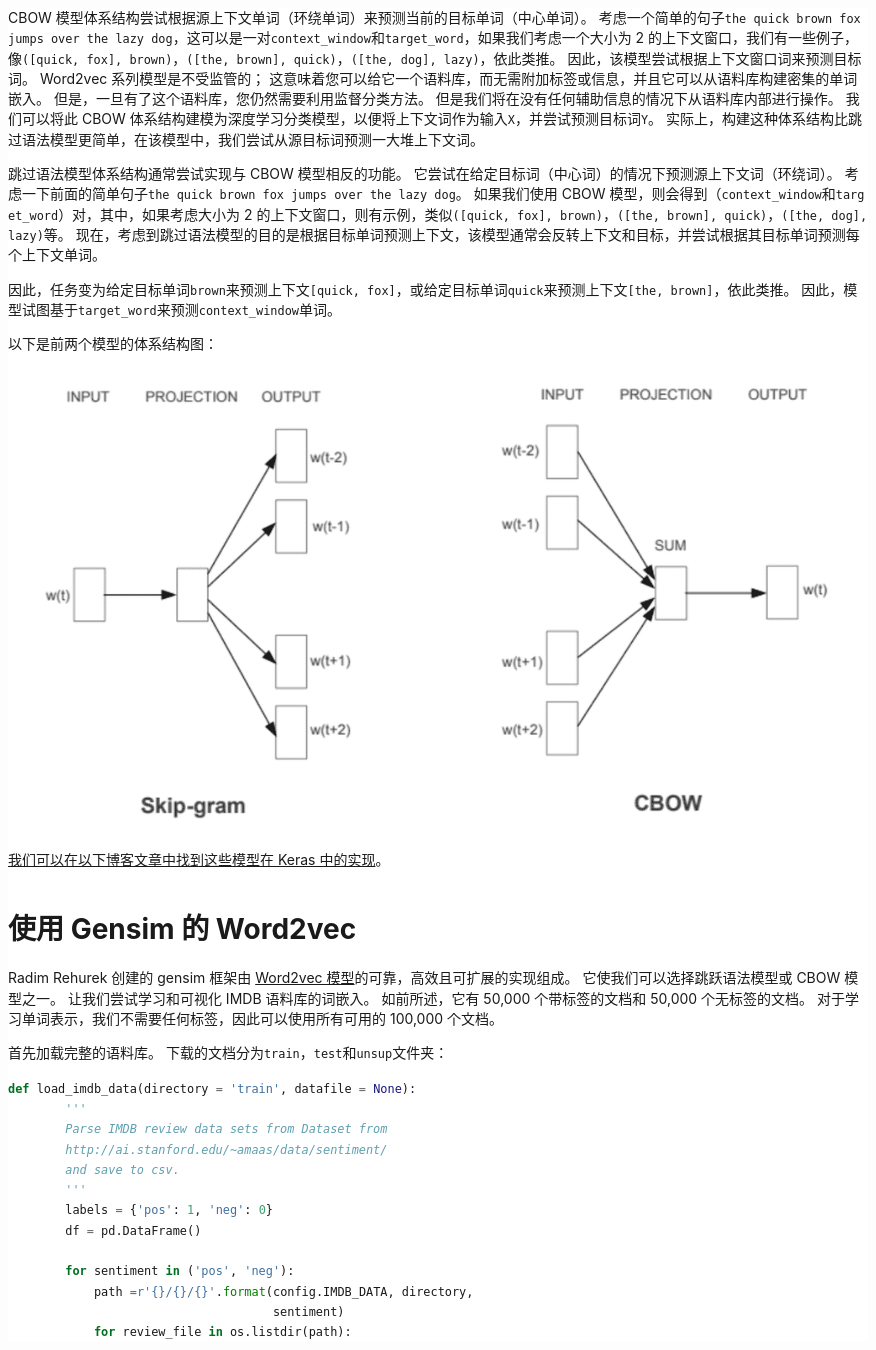 CBOW 模型体系结构尝试根据源上下文单词（环绕单词）来预测当前的目标单词（中心单词）。 考虑一个简单的句子`the quick brown fox jumps over the lazy dog`，这可以是一对`context_window`和`target_word`，如果我们考虑一个大小为 2 的上下文窗口，我们有一些例子，像`([quick, fox], brown)`，`([the, brown], quick)`，`([the, dog], lazy)`，依此类推。 因此，该模型尝试根据上下文窗口词来预测目标词。 Word2vec 系列模型是不受监管的； 这意味着您可以给它一个语料库，而无需附加标签或信息，并且它可以从语料库构建密集的单词嵌入。 但是，一旦有了这个语料库，您仍然需要利用监督分类方法。 但是我们将在没有任何辅助信息的情况下从语料库内部进行操作。 我们可以将此 CBOW 体系结构建模为深度学习分类模型，以便将上下文词作为输入`X`，并尝试预测目标词`Y`。 实际上，构建这种体系结构比跳过语法模型更简单，在该模型中，我们尝试从源目标词预测一大堆上下文词。

跳过语法模型体系结构通常尝试实现与 CBOW 模型相反的功能。 它尝试在给定目标词（中心词）的情况下预测源上下文词（环绕词）。 考虑一下前面的简单句子`the quick brown fox jumps over the lazy dog`。 如果我们使用 CBOW 模型，则会得到（`context_window`和`target_word`）对，其中，如果考虑大小为 2 的上下文窗口，则有示例，类似`([quick, fox], brown)`，`([the, brown], quick)`，`([the, dog], lazy)`等。 现在，考虑到跳过语法模型的目的是根据目标单词预测上下文，该模型通常会反转上下文和目标，并尝试根据其目标单词预测每个上下文单词。

因此，任务变为给定目标单词`brown`来预测上下文`[quick, fox]`，或给定目标单词`quick`来预测上下文`[the, brown]`，依此类推。 因此，模型试图基于`target_word`来预测`context_window`单词。

以下是前两个模型的体系结构图：

![](img/03d09bc9-6d58-44b0-ae56-9fca79a2c304.png)

[我们可以在以下博客文章中找到这些模型在 Keras 中的实现](https://towardsdatascience.com/understanding-feature-engineering-part-4-deep-learning-methods-for-text-data-96c44370bbfa)。

# 使用 Gensim 的 Word2vec

Radim Rehurek 创建的 gensim 框架由 [Word2vec 模型](https://radimrehurek.com/gensim/models/word2vec.html)的可靠，高效且可扩展的实现组成。 它使我们可以选择跳跃语法模型或 CBOW 模型之一。 让我们尝试学习和可视化 IMDB 语料库的词嵌入。 如前所述，它有 50,000 个带标签的文档和 50,000 个无标签的文档。 对于学习单词表示，我们不需要任何标签，因此可以使用所有可用的 100,000 个文档。

首先加载完整的语料库。 下载的文档分为`train`，`test`和`unsup`文件夹：

```py
def load_imdb_data(directory = 'train', datafile = None):
        '''
        Parse IMDB review data sets from Dataset from  
        http://ai.stanford.edu/~amaas/data/sentiment/
        and save to csv.
        ''' 
        labels = {'pos': 1, 'neg': 0}
        df = pd.DataFrame()

        for sentiment in ('pos', 'neg'):
            path =r'{}/{}/{}'.format(config.IMDB_DATA, directory,  
                                     sentiment)
            for review_file in os.listdir(path):
```